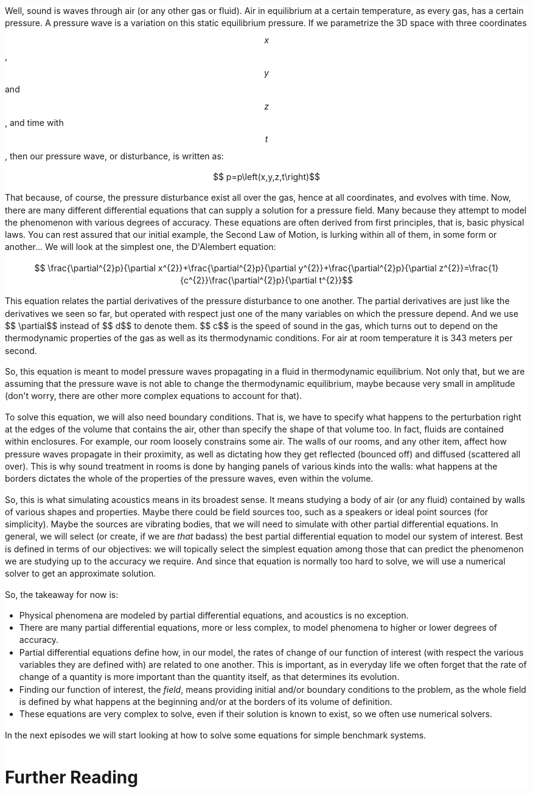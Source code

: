 Well, sound is waves through air (or any other gas or fluid). Air in equilibrium at a certain temperature, as every gas, has a certain pressure. A pressure wave is a variation on this static equilibrium pressure. If we parametrize the 3D space with three coordinates $$ x$$, $$ y$$ and $$ z$$, and time with $$ t$$, then our pressure wave, or disturbance, is written as:
<p style="text-align: center;">$$ p=p\left(x,y,z,t\right)$$</p>
That because, of course, the pressure disturbance exist all over the gas, hence at all coordinates, and evolves with time. Now, there are many different differential equations that can supply a solution for a pressure field. Many because they attempt to model the phenomenon with various degrees of accuracy.  These equations are often derived from first principles, that is, basic physical laws. You can rest assured that our initial example, the Second Law of Motion, is lurking within all of them, in some form or another... We will look at the simplest one, the D'Alembert equation:
<p style="text-align: center;">$$ \frac{\partial^{2}p}{\partial x^{2}}+\frac{\partial^{2}p}{\partial y^{2}}+\frac{\partial^{2}p}{\partial z^{2}}=\frac{1}{c^{2}}\frac{\partial^{2}p}{\partial t^{2}}$$</p>
This equation relates the partial derivatives of the pressure disturbance to one another. The partial derivatives are just like the derivatives we seen so far, but operated with respect just one of the many variables on which the pressure depend. And we use $$ \partial$$ instead of $$ d$$ to denote them. $$ c$$ is the speed of sound in the gas, which turns out to depend on the thermodynamic properties of the gas as well as its thermodynamic conditions. For air at room temperature it is 343 meters per second.

So, this equation is meant to model pressure waves propagating in a fluid in thermodynamic equilibrium. Not only that, but we are assuming that the pressure wave is not able to change the thermodynamic equilibrium, maybe because very small in amplitude (don't worry, there are other more complex equations to account for that).

To solve this equation, we will also need boundary conditions. That is, we have to specify what happens to the perturbation right at the edges of the volume that contains the air, other than specify the shape of that volume too. In fact, fluids are contained within enclosures. For example, our room loosely constrains some air. The walls of our rooms, and any other item, affect how pressure waves propagate in their proximity, as well as dictating how they get reflected (bounced off) and diffused (scattered all over). This is why sound treatment in rooms is done by hanging panels of various kinds into the walls: what happens at the borders dictates the whole of the properties of the pressure waves, even within the volume.

So, this is what simulating acoustics means in its broadest sense. It means studying a body of air (or any fluid) contained by walls of various shapes and properties. Maybe there could be field sources too, such as a speakers or ideal point sources (for simplicity). Maybe the sources are vibrating bodies, that we will need to simulate with other partial differential equations. In general, we will select (or create, if we are <em>that</em> badass) the best partial differential equation to model our system of interest. Best is defined in terms of our objectives: we will topically select the simplest equation among those that can predict the phenomenon we are studying up to the accuracy we require. And since that equation is normally too hard to solve, we will use a numerical solver to get an approximate solution.

So, the takeaway for now is:
<ul>
	<li>Physical phenomena are modeled by partial differential equations, and acoustics is no exception.</li>
	<li>There are many partial differential equations, more or less complex, to model phenomena to higher or lower degrees of accuracy.</li>
	<li>Partial differential equations define how, in our model, the rates of change of our function of interest (with respect the various variables they are defined with) are related to one another. This is important, as in everyday life we often forget that the rate of change of a quantity is more important than the quantity itself, as that determines its evolution.</li>
	<li>Finding our function of interest, the <em>field</em>, means providing initial and/or boundary conditions to the problem, as the whole field is defined by what happens at the beginning and/or at the borders of its volume of definition.</li>
	<li>These equations are very complex to solve, even if their solution is known to exist, so we often use numerical solvers.</li>
</ul>
In the next episodes we will start looking at how to solve some equations for simple benchmark systems.
<h1>Further Reading</h1>